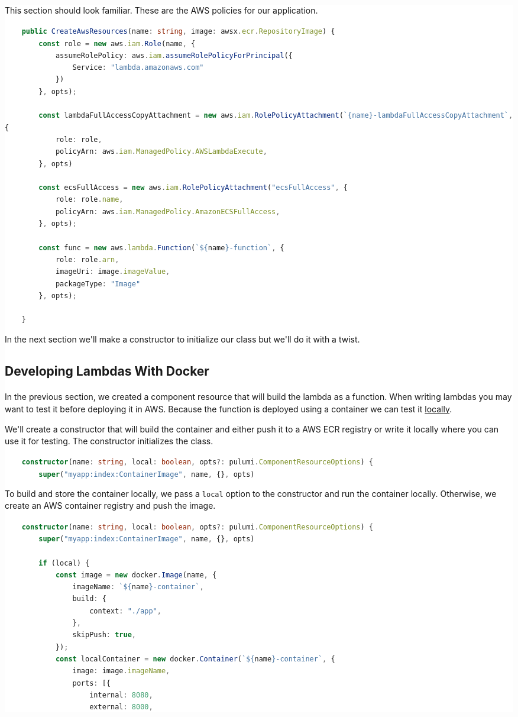 This section should look familiar. These are the AWS policies for our application.

```typescript
    public CreateAwsResources(name: string, image: awsx.ecr.RepositoryImage) {
        const role = new aws.iam.Role(name, {
            assumeRolePolicy: aws.iam.assumeRolePolicyForPrincipal({
                Service: "lambda.amazonaws.com"
            })
        }, opts);

        const lambdaFullAccessCopyAttachment = new aws.iam.RolePolicyAttachment(`{name}-lambdaFullAccessCopyAttachment`, {
            role: role,
            policyArn: aws.iam.ManagedPolicy.AWSLambdaExecute,
        }, opts)

        const ecsFullAccess = new aws.iam.RolePolicyAttachment("ecsFullAccess", {
            role: role.name,
            policyArn: aws.iam.ManagedPolicy.AmazonECSFullAccess,
        }, opts);

        const func = new aws.lambda.Function(`${name}-function`, {
            role: role.arn,
            imageUri: image.imageValue,
            packageType: "Image"
        }, opts);

    }
```

In the next section we'll make a constructor to initialize our class but we'll do it with a twist.

## Developing Lambdas With Docker

In the previous section, we created a component resource that will build the lambda as a function. When writing lambdas you may want to test it before deploying it in AWS. Because the function is deployed using a container we can test it [locally](https://docs.aws.amazon.com/lambda/latest/dg/images-test.html).

We'll create a constructor that will build the container and either push it to a AWS ECR registry or write it locally where you can use it for testing. The constructor initializes the class.

```typescript
    constructor(name: string, local: boolean, opts?: pulumi.ComponentResourceOptions) {
        super("myapp:index:ContainerImage", name, {}, opts)
```

To build and store the container locally, we pass a `local` option to the constructor and run the container locally. Otherwise, we create an AWS container registry and push the image.

```typescript
    constructor(name: string, local: boolean, opts?: pulumi.ComponentResourceOptions) {
        super("myapp:index:ContainerImage", name, {}, opts)

        if (local) {
            const image = new docker.Image(name, {
                imageName: `${name}-container`,
                build: {
                    context: "./app",
                },
                skipPush: true,
            });
            const localContainer = new docker.Container(`${name}-container`, {
                image: image.imageName,
                ports: [{
                    internal: 8080,
                    external: 8000,
```